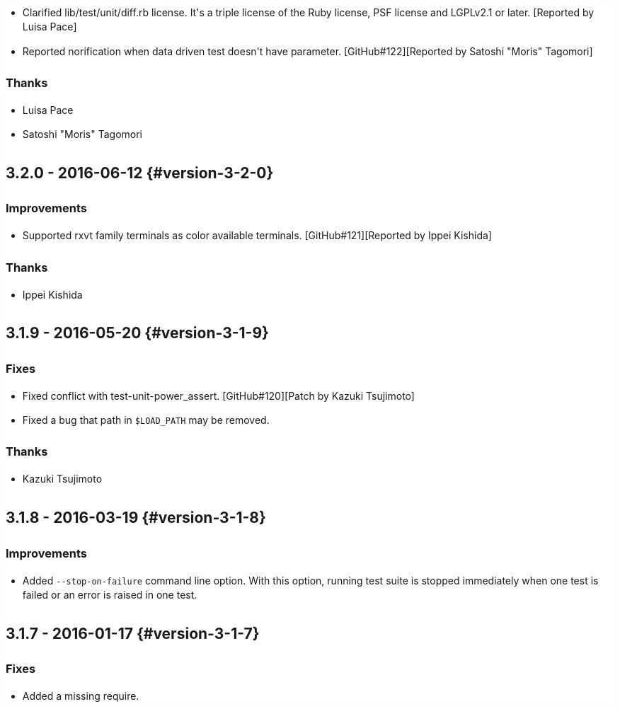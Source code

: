   * Clarified lib/test/unit/diff.rb license. It's a triple license of
    the Ruby license, PSF license and LGPLv2.1 or later.
    [Reported by Luisa Pace]

  * Reported norification when data driven test doesn't have
    parameter.
    [GitHub#122][Reported by Satoshi "Moris" Tagomori]

### Thanks

  * Luisa Pace

  * Satoshi "Moris" Tagomori

## 3.2.0 - 2016-06-12 {#version-3-2-0}

### Improvements

  * Supported rxvt family terminals as color available terminals.
    [GitHub#121][Reported by Ippei Kishida]

### Thanks

  * Ippei Kishida

## 3.1.9 - 2016-05-20 {#version-3-1-9}

### Fixes

  * Fixed conflict with test-unit-power_assert.
    [GitHub#120][Patch by Kazuki Tsujimoto]

  * Fixed a bug that path in `$LOAD_PATH` may be removed.

### Thanks

  * Kazuki Tsujimoto

## 3.1.8 - 2016-03-19 {#version-3-1-8}

### Improvements

  * Added `--stop-on-failure` command line option. With this option,
    running test suite is stopped immediately when one test is failed
    or an error is raised in one test.

## 3.1.7 - 2016-01-17 {#version-3-1-7}

### Fixes

 * Added a missing require.
